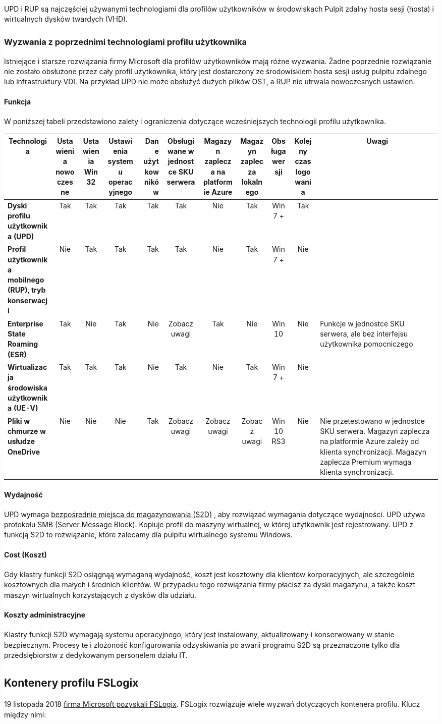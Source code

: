 UPD i RUP są najczęściej używanymi technologiami dla profilów użytkowników w środowiskach Pulpit zdalny hosta sesji (hosta) i wirtualnych dysków twardych (VHD).

### <a name="challenges-with-previous-user-profile-technologies"></a>Wyzwania z poprzednimi technologiami profilu użytkownika

Istniejące i starsze rozwiązania firmy Microsoft dla profilów użytkowników mają różne wyzwania. Żadne poprzednie rozwiązanie nie zostało obsłużone przez cały profil użytkownika, który jest dostarczony ze środowiskiem hosta sesji usług pulpitu zdalnego lub infrastruktury VDI. Na przykład UPD nie może obsłużyć dużych plików OST, a RUP nie utrwala nowoczesnych ustawień.

#### <a name="functionality"></a>Funkcja

W poniższej tabeli przedstawiono zalety i ograniczenia dotyczące wcześniejszych technologii profilu użytkownika.

| Technologia | Ustawienia nowoczesne | Ustawienia Win32 | Ustawienia systemu operacyjnego | Dane użytkowników | Obsługiwane w jednostce SKU serwera | Magazyn zaplecza na platformie Azure | Magazyn zaplecza lokalnego | Obsługa wersji | Kolejny czas logowania |Uwagi|
| ---------- | :-------------: | :------------: | :---------: | --------: | :---------------------: | :-----------------------: | :--------------------------: | :-------------: | :---------------------: |-----|
| **Dyski profilu użytkownika (UPD)** | Tak | Tak | Tak | Tak | Tak | Nie | Tak | Win 7 + | Tak | |
| **Profil użytkownika mobilnego (RUP), tryb konserwacji** | Nie | Tak | Tak | Tak | Tak| Nie | Tak | Win 7 + | Nie | |
| **Enterprise State Roaming (ESR)** | Tak | Nie | Tak | Nie | Zobacz uwagi | Tak | Nie | Win 10 | Nie | Funkcje w jednostce SKU serwera, ale bez interfejsu użytkownika pomocniczego |
| **Wirtualizacja środowiska użytkownika (UE-V)** | Tak | Tak | Tak | Nie | Tak | Nie | Tak | Win 7 + | Nie |  |
| **Pliki w chmurze w usłudze OneDrive** | Nie | Nie | Nie | Tak | Zobacz uwagi | Zobacz uwagi  | Zobacz uwagi | Win 10 RS3 | Nie | Nie przetestowano w jednostce SKU serwera. Magazyn zaplecza na platformie Azure zależy od klienta synchronizacji. Magazyn zaplecza Premium wymaga klienta synchronizacji. |

#### <a name="performance"></a>Wydajność

UPD wymaga [bezpośrednie miejsca do magazynowania (S2D)](/windows-server/remote/remote-desktop-services/rds-storage-spaces-direct-deployment/) , aby rozwiązać wymagania dotyczące wydajności. UPD używa protokołu SMB (Server Message Block). Kopiuje profil do maszyny wirtualnej, w której użytkownik jest rejestrowany. UPD z funkcją S2D to rozwiązanie, które zalecamy dla pulpitu wirtualnego systemu Windows.

#### <a name="cost"></a>Cost (Koszt)

Gdy klastry funkcji S2D osiągnąą wymaganą wydajność, koszt jest kosztowny dla klientów korporacyjnych, ale szczególnie kosztownych dla małych i średnich klientów. W przypadku tego rozwiązania firmy płacisz za dyski magazynu, a także koszt maszyn wirtualnych korzystających z dysków dla udziału.

#### <a name="administrative-overhead"></a>Koszty administracyjne

Klastry funkcji S2D wymagają systemu operacyjnego, który jest instalowany, aktualizowany i konserwowany w stanie bezpiecznym. Procesy te i złożoność konfigurowania odzyskiwania po awarii programu S2D są przeznaczone tylko dla przedsiębiorstw z dedykowanym personelem działu IT.

## <a name="fslogix-profile-containers"></a>Kontenery profilu FSLogix

19 listopada 2018 [firma Microsoft pozyskali FSLogix](https://blogs.microsoft.com/blog/2018/11/19/microsoft-acquires-fslogix-to-enhance-the-office-365-virtualization-experience/). FSLogix rozwiązuje wiele wyzwań dotyczących kontenera profilu. Klucz między nimi:
